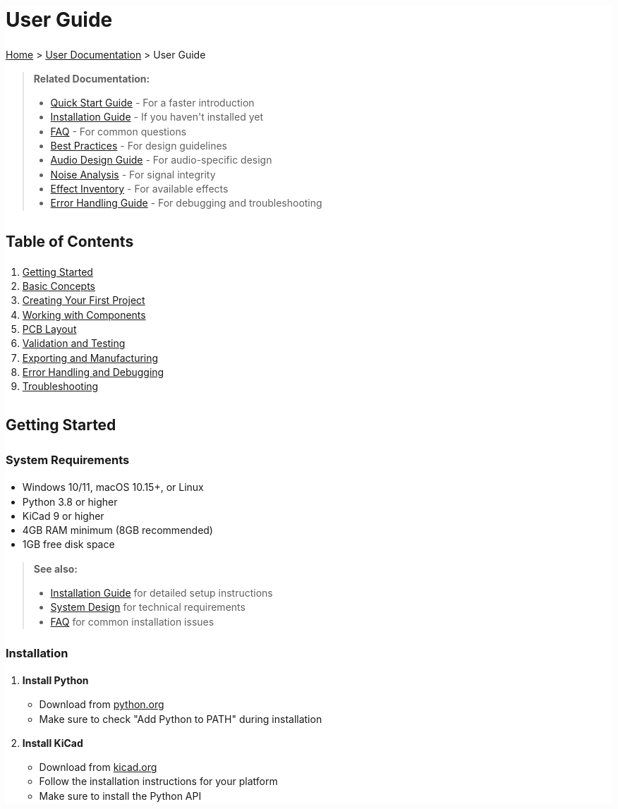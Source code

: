 # User Guide

[Home](../README.md) > [User Documentation](README.md) > User Guide

> **Related Documentation:**
> - [Quick Start Guide](../guides/quick_start.md) - For a faster introduction
> - [Installation Guide](INSTALLATION.md) - If you haven't installed yet
> - [FAQ](faq.md) - For common questions
> - [Best Practices](../guides/best_practices.md) - For design guidelines
> - [Audio Design Guide](../reference/audio_design_guide.md) - For audio-specific design
> - [Noise Analysis](../reference/noise_analysis.md) - For signal integrity
> - [Effect Inventory](../reference/effect_inventory.md) - For available effects
> - [Error Handling Guide](../guides/error_handling.md) - For debugging and troubleshooting

## Table of Contents

1. [Getting Started](#getting-started)
2. [Basic Concepts](#basic-concepts)
3. [Creating Your First Project](#creating-your-first-project)
4. [Working with Components](#working-with-components)
5. [PCB Layout](#pcb-layout)
6. [Validation and Testing](#validation-and-testing)
7. [Exporting and Manufacturing](#exporting-and-manufacturing)
8. [Error Handling and Debugging](#error-handling-and-debugging)
9. [Troubleshooting](#troubleshooting)

## Getting Started

### System Requirements

- Windows 10/11, macOS 10.15+, or Linux
- Python 3.8 or higher
- KiCad 9 or higher
- 4GB RAM minimum (8GB recommended)
- 1GB free disk space

> **See also:** 
> - [Installation Guide](INSTALLATION.md) for detailed setup instructions
> - [System Design](../system_design/README.md) for technical requirements
> - [FAQ](faq.md#installation) for common installation issues

### Installation

1. **Install Python**
   - Download from [python.org](https://www.python.org/downloads/)
   - Make sure to check "Add Python to PATH" during installation

2. **Install KiCad**
   - Download from [kicad.org](https://www.kicad.org/download/)
   - Follow the installation instructions for your platform
   - Make sure to install the Python API
